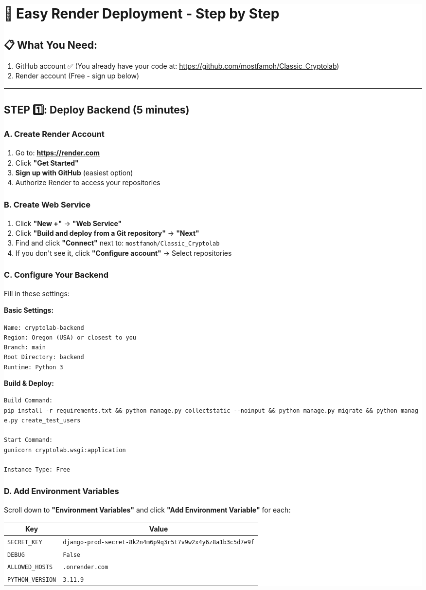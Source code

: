 # 🚀 Easy Render Deployment - Step by Step

## 📋 What You Need:
1. GitHub account ✅ (You already have your code at: https://github.com/mostfamoh/Classic_Cryptolab)
2. Render account (Free - sign up below)

---

## STEP 1️⃣: Deploy Backend (5 minutes)

### A. Create Render Account
1. Go to: **https://render.com**
2. Click **"Get Started"**
3. **Sign up with GitHub** (easiest option)
4. Authorize Render to access your repositories

### B. Create Web Service
1. Click **"New +"** → **"Web Service"**
2. Click **"Build and deploy from a Git repository"** → **"Next"**
3. Find and click **"Connect"** next to: `mostfamoh/Classic_Cryptolab`
4. If you don't see it, click **"Configure account"** → Select repositories

### C. Configure Your Backend
Fill in these settings:

**Basic Settings:**
```
Name: cryptolab-backend
Region: Oregon (USA) or closest to you
Branch: main
Root Directory: backend
Runtime: Python 3
```

**Build & Deploy:**
```
Build Command: 
pip install -r requirements.txt && python manage.py collectstatic --noinput && python manage.py migrate && python manage.py create_test_users

Start Command:
gunicorn cryptolab.wsgi:application

Instance Type: Free
```

### D. Add Environment Variables
Scroll down to **"Environment Variables"** and click **"Add Environment Variable"** for each:

| Key | Value |
|-----|-------|
| `SECRET_KEY` | `django-prod-secret-8k2n4m6p9q3r5t7v9w2x4y6z8a1b3c5d7e9f` |
| `DEBUG` | `False` |
| `ALLOWED_HOSTS` | `.onrender.com` |
| `PYTHON_VERSION` | `3.11.9` |
